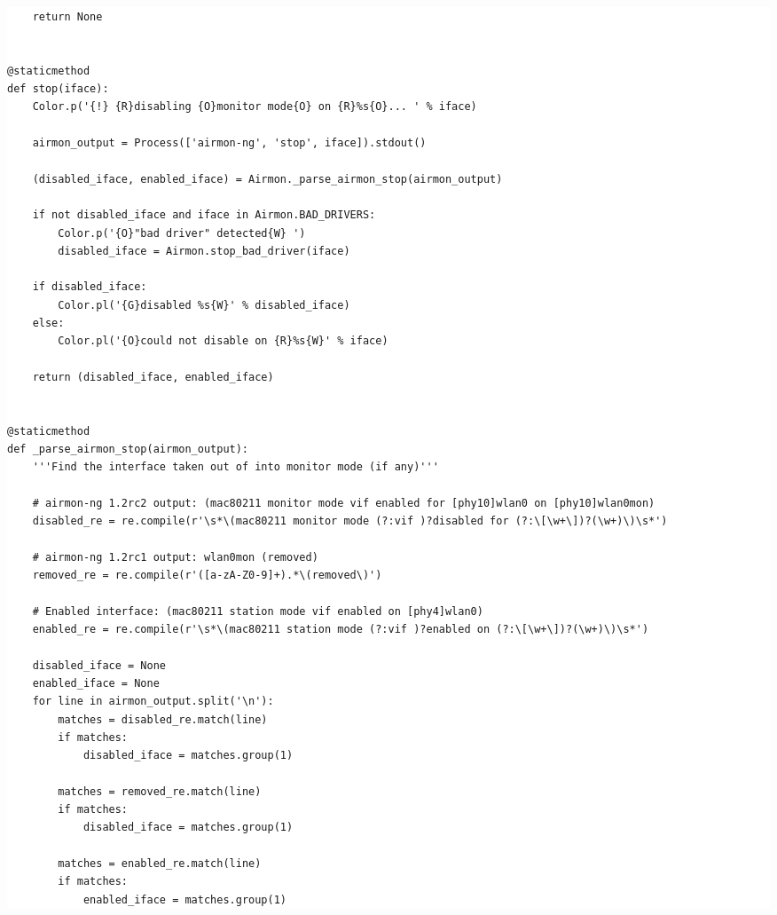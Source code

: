        return None


    @staticmethod
    def stop(iface):
        Color.p('{!} {R}disabling {O}monitor mode{O} on {R}%s{O}... ' % iface)

        airmon_output = Process(['airmon-ng', 'stop', iface]).stdout()

        (disabled_iface, enabled_iface) = Airmon._parse_airmon_stop(airmon_output)

        if not disabled_iface and iface in Airmon.BAD_DRIVERS:
            Color.p('{O}"bad driver" detected{W} ')
            disabled_iface = Airmon.stop_bad_driver(iface)

        if disabled_iface:
            Color.pl('{G}disabled %s{W}' % disabled_iface)
        else:
            Color.pl('{O}could not disable on {R}%s{W}' % iface)

        return (disabled_iface, enabled_iface)


    @staticmethod
    def _parse_airmon_stop(airmon_output):
        '''Find the interface taken out of into monitor mode (if any)'''

        # airmon-ng 1.2rc2 output: (mac80211 monitor mode vif enabled for [phy10]wlan0 on [phy10]wlan0mon)
        disabled_re = re.compile(r'\s*\(mac80211 monitor mode (?:vif )?disabled for (?:\[\w+\])?(\w+)\)\s*')

        # airmon-ng 1.2rc1 output: wlan0mon (removed)
        removed_re = re.compile(r'([a-zA-Z0-9]+).*\(removed\)')

        # Enabled interface: (mac80211 station mode vif enabled on [phy4]wlan0)
        enabled_re = re.compile(r'\s*\(mac80211 station mode (?:vif )?enabled on (?:\[\w+\])?(\w+)\)\s*')

        disabled_iface = None
        enabled_iface = None
        for line in airmon_output.split('\n'):
            matches = disabled_re.match(line)
            if matches:
                disabled_iface = matches.group(1)

            matches = removed_re.match(line)
            if matches:
                disabled_iface = matches.group(1)

            matches = enabled_re.match(line)
            if matches:
                enabled_iface = matches.group(1)
